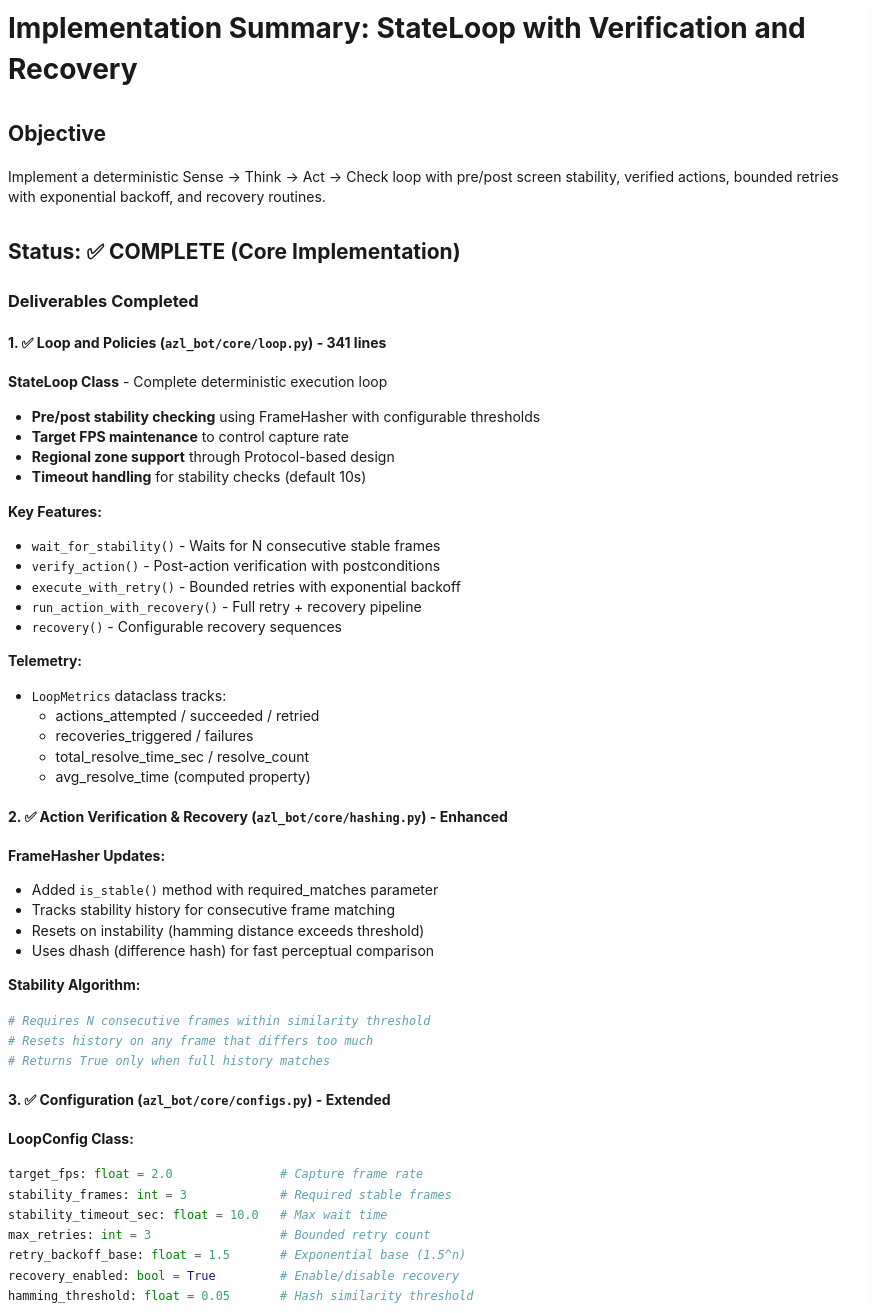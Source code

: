 # Implementation Summary: StateLoop with Verification and Recovery

## Objective
Implement a deterministic Sense → Think → Act → Check loop with pre/post screen stability, verified actions, bounded retries with exponential backoff, and recovery routines.

## Status: ✅ COMPLETE (Core Implementation)

### Deliverables Completed

#### 1. ✅ Loop and Policies (`azl_bot/core/loop.py`) - 341 lines
**StateLoop Class** - Complete deterministic execution loop
- **Pre/post stability checking** using FrameHasher with configurable thresholds
- **Target FPS maintenance** to control capture rate
- **Regional zone support** through Protocol-based design
- **Timeout handling** for stability checks (default 10s)

**Key Features:**
- `wait_for_stability()` - Waits for N consecutive stable frames
- `verify_action()` - Post-action verification with postconditions
- `execute_with_retry()` - Bounded retries with exponential backoff
- `run_action_with_recovery()` - Full retry + recovery pipeline
- `recovery()` - Configurable recovery sequences

**Telemetry:**
- `LoopMetrics` dataclass tracks:
  - actions_attempted / succeeded / retried
  - recoveries_triggered / failures
  - total_resolve_time_sec / resolve_count
  - avg_resolve_time (computed property)

#### 2. ✅ Action Verification & Recovery (`azl_bot/core/hashing.py`) - Enhanced
**FrameHasher Updates:**
- Added `is_stable()` method with required_matches parameter
- Tracks stability history for consecutive frame matching
- Resets on instability (hamming distance exceeds threshold)
- Uses dhash (difference hash) for fast perceptual comparison

**Stability Algorithm:**
```python
# Requires N consecutive frames within similarity threshold
# Resets history on any frame that differs too much
# Returns True only when full history matches
```

#### 3. ✅ Configuration (`azl_bot/core/configs.py`) - Extended
**LoopConfig Class:**
```python
target_fps: float = 2.0               # Capture frame rate
stability_frames: int = 3             # Required stable frames
stability_timeout_sec: float = 10.0   # Max wait time
max_retries: int = 3                  # Bounded retry count
retry_backoff_base: float = 1.5       # Exponential base (1.5^n)
recovery_enabled: bool = True         # Enable/disable recovery
hamming_threshold: float = 0.05       # Hash similarity threshold
```
